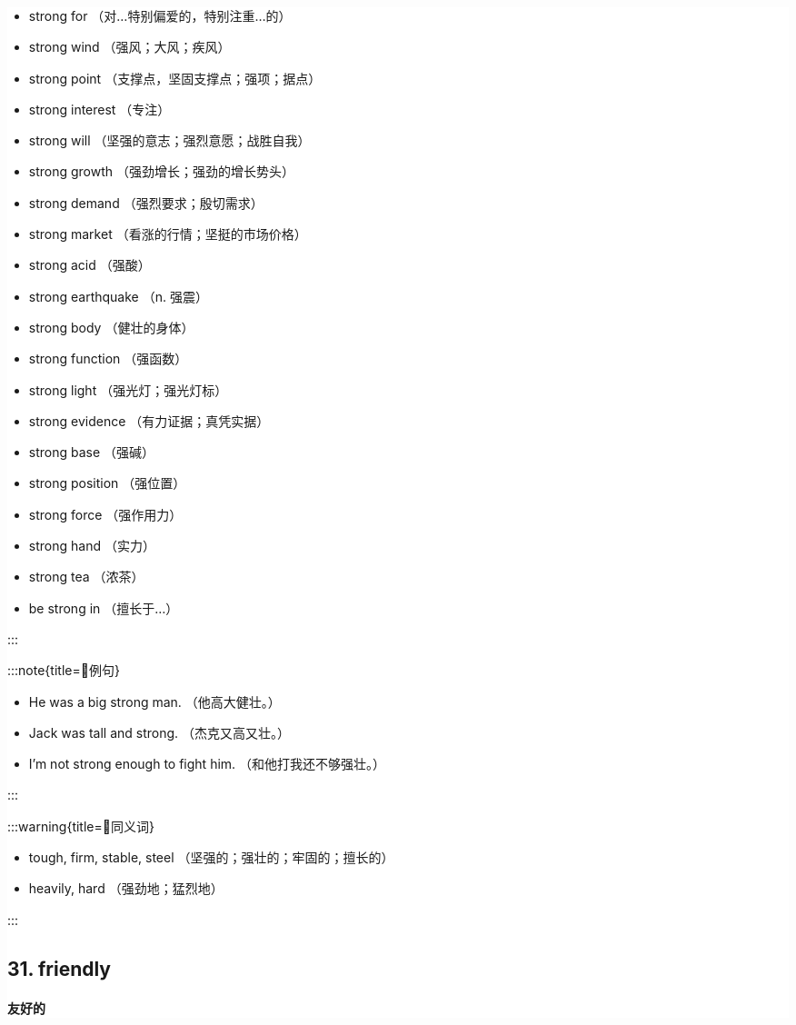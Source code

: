 - strong for （对…特别偏爱的，特别注重…的）

- strong wind （强风；大风；疾风）

- strong point （支撑点，坚固支撑点；强项；据点）

- strong interest （专注）

- strong will （坚强的意志；强烈意愿；战胜自我）

- strong growth （强劲增长；强劲的增长势头）

- strong demand （强烈要求；殷切需求）

- strong market （看涨的行情；坚挺的市场价格）

- strong acid （强酸）

- strong earthquake （n. 强震）

- strong body （健壮的身体）

- strong function （强函数）

- strong light （强光灯；强光灯标）

- strong evidence （有力证据；真凭实据）

- strong base （强碱）

- strong position （强位置）

- strong force （强作用力）

- strong hand （实力）

- strong tea （浓茶）

- be strong in （擅长于…）

:::

:::note{title=🎤例句}

- He was a big strong man. （他高大健壮。）

- Jack was tall and strong. （杰克又高又壮。）

- I’m not strong enough to fight him. （和他打我还不够强壮。）

:::

:::warning{title=🤔同义词}

- tough, firm, stable, steel （坚强的；强壮的；牢固的；擅长的）

- heavily, hard （强劲地；猛烈地）

:::


## 31. friendly

**友好的**
